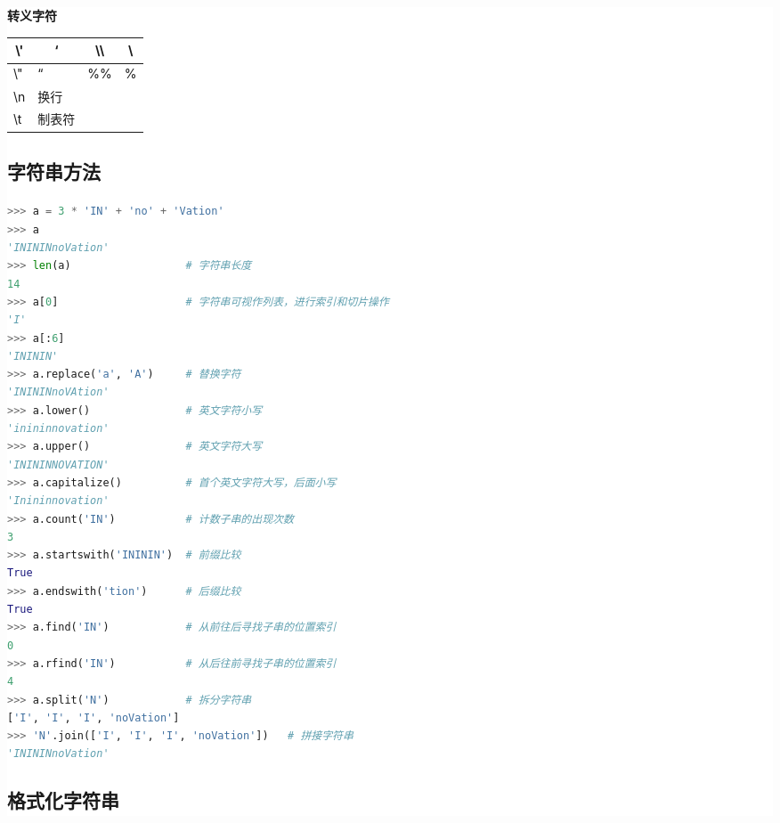 

**转义字符**

| \\'  | ‘      | \\\  | \    |
| ---- | ------ | ---- | ---- |
| \\"  | “      | %%   | %    |
| \n   | 换行   |      |      |
| \t   | 制表符 |      |      |



## 字符串方法

```python
>>> a = 3 * 'IN' + 'no' + 'Vation'
>>> a
'INININnoVation'
>>> len(a)                  # 字符串长度
14
>>> a[0]                    # 字符串可视作列表，进行索引和切片操作
'I'
>>> a[:6]
'INININ'
>>> a.replace('a', 'A')     # 替换字符
'INININnoVAtion'
>>> a.lower()               # 英文字符小写
'inininnovation'
>>> a.upper()               # 英文字符大写
'INININNOVATION'
>>> a.capitalize()          # 首个英文字符大写，后面小写
'Inininnovation'
>>> a.count('IN')           # 计数子串的出现次数
3
>>> a.startswith('INININ')  # 前缀比较
True
>>> a.endswith('tion')      # 后缀比较
True
>>> a.find('IN')            # 从前往后寻找子串的位置索引
0
>>> a.rfind('IN')           # 从后往前寻找子串的位置索引
4
>>> a.split('N')            # 拆分字符串
['I', 'I', 'I', 'noVation']
>>> 'N'.join(['I', 'I', 'I', 'noVation'])   # 拼接字符串
'INININnoVation'
```



## 格式化字符串
